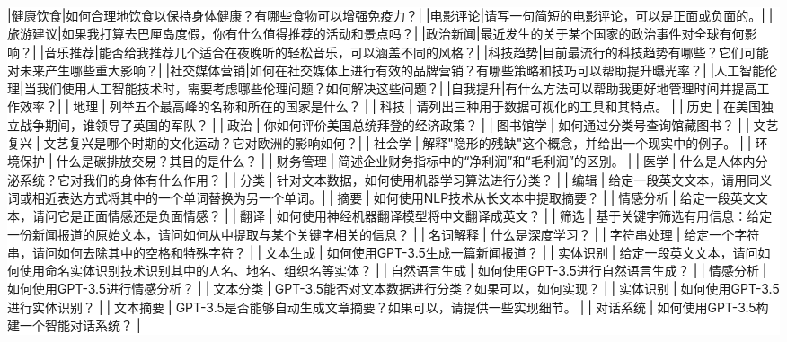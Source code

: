 |健康饮食|如何合理地饮食以保持身体健康？有哪些食物可以增强免疫力？|
|电影评论|请写一句简短的电影评论，可以是正面或负面的。|
|旅游建议|如果我打算去巴厘岛度假，你有什么值得推荐的活动和景点吗？|
|政治新闻|最近发生的关于某个国家的政治事件对全球有何影响？|
|音乐推荐|能否给我推荐几个适合在夜晚听的轻松音乐，可以涵盖不同的风格？|
|科技趋势|目前最流行的科技趋势有哪些？它们可能对未来产生哪些重大影响？|
|社交媒体营销|如何在社交媒体上进行有效的品牌营销？有哪些策略和技巧可以帮助提升曝光率？|
|人工智能伦理|当我们使用人工智能技术时，需要考虑哪些伦理问题？如何解决这些问题？|
|自我提升|有什么方法可以帮助我更好地管理时间并提高工作效率？|
| 地理 | 列举五个最高峰的名称和所在的国家是什么？ |
| 科技 | 请列出三种用于数据可视化的工具和其特点。 |
| 历史 | 在美国独立战争期间，谁领导了英国的军队？ |
| 政治 | 你如何评价美国总统拜登的经济政策？ |
| 图书馆学 | 如何通过分类号查询馆藏图书？ |
| 文艺复兴 | 文艺复兴是哪个时期的文化运动？它对欧洲的影响如何？|
| 社会学 | 解释"隐形的残缺"这个概念，并给出一个现实中的例子。 |
| 环境保护 | 什么是碳排放交易？其目的是什么？ |
| 财务管理 | 简述企业财务指标中的“净利润”和“毛利润”的区别。 |
| 医学 | 什么是人体内分泌系统？它对我们的身体有什么作用？ |
| 分类 | 针对文本数据，如何使用机器学习算法进行分类？ |
| 编辑 | 给定一段英文文本，请用同义词或相近表达方式将其中的一个单词替换为另一个单词。|
| 摘要 | 如何使用NLP技术从长文本中提取摘要？ |
| 情感分析 | 给定一段英文文本，请问它是正面情感还是负面情感？ |
| 翻译 | 如何使用神经机器翻译模型将中文翻译成英文？ |
| 筛选 | 基于关键字筛选有用信息：给定一份新闻报道的原始文本，请问如何从中提取与某个关键字相关的信息？ |
| 名词解释 | 什么是深度学习？ |
| 字符串处理 | 给定一个字符串，请问如何去除其中的空格和特殊字符？ |
| 文本生成 | 如何使用GPT-3.5生成一篇新闻报道？ |
| 实体识别 | 给定一段英文文本，请问如何使用命名实体识别技术识别其中的人名、地名、组织名等实体？ |
| 自然语言生成                              | 如何使用GPT-3.5进行自然语言生成？                                                                         |
| 情感分析                                  | 如何使用GPT-3.5进行情感分析？                                                                             |
| 文本分类                                  | GPT-3.5能否对文本数据进行分类？如果可以，如何实现？                                                         |
| 实体识别                                  | 如何使用GPT-3.5进行实体识别？                                                                             |
| 文本摘要                                  | GPT-3.5是否能够自动生成文章摘要？如果可以，请提供一些实现细节。                                             |
| 对话系统                                  | 如何使用GPT-3.5构建一个智能对话系统？                                                                     |
